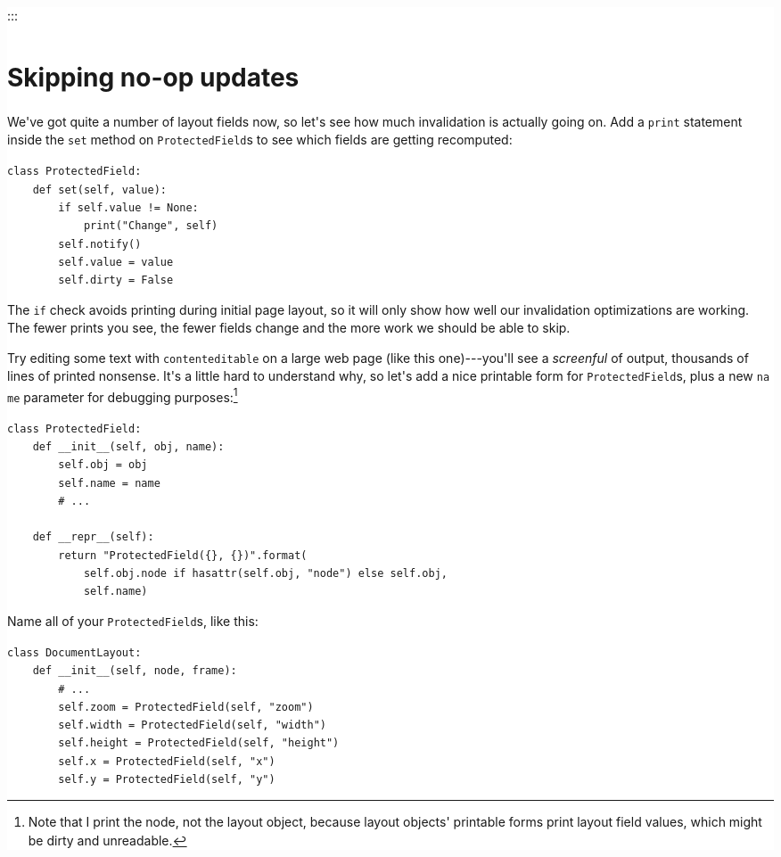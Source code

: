 :::

[^parser-yield]: In a real browser, HTML parsing doesn't happen in one
go, but often is broken up into multiple event loop tasks. This leads
to better web page loading performance, and is the reason you'll often
see web pages render only part of the HTML at first when loading large
web pages (including this book!).



Skipping no-op updates
======================

We've got quite a number of layout fields now, so let's see how much
invalidation is actually going on. Add a `print` statement inside the
`set` method on `ProtectedField`s to see which fields are getting
recomputed:

``` {.python expected=False}
class ProtectedField:
    def set(self, value):
        if self.value != None:
            print("Change", self)
        self.notify()
        self.value = value
        self.dirty = False
```

The `if` check avoids printing during initial page layout, so it will
only show how well our invalidation optimizations are working. The
fewer prints you see, the fewer fields change and the more work we
should be able to skip.

Try editing some text with `contenteditable` on a large web page (like
this one)---you'll see a *screenful* of output, thousands of lines of
printed nonsense. It's a little hard to understand why, so let's add a
nice printable form for `ProtectedField`s, plus a new `name` parameter
for debugging purposes:[^why-print-node]

[^why-print-node]: Note that I print the node, not the layout object,
because layout objects' printable forms print layout field values,
which might be dirty and unreadable.

``` {.python replace=%2c%20name):/%2c%20name%2c%20parent%3dNone%2c%20dependencies%3dNone%2c}
class ProtectedField:
    def __init__(self, obj, name):
        self.obj = obj
        self.name = name
        # ...

    def __repr__(self):
        return "ProtectedField({}, {})".format(
            self.obj.node if hasattr(self.obj, "node") else self.obj,
            self.name)
```

Name all of your `ProtectedField`s, like this:

``` {.python expected=False}
class DocumentLayout:
    def __init__(self, node, frame):
        # ...
        self.zoom = ProtectedField(self, "zoom")
        self.width = ProtectedField(self, "width")
        self.height = ProtectedField(self, "height")
        self.x = ProtectedField(self, "x")
        self.y = ProtectedField(self, "y")
```


[^no-resize]: The `input` element doesn't change size as you type, and
[^amazing-ce]: The `contenteditable` attribute can turn any element on
[^other-values]: Actually, in real browsers, `contenteditable` can be
[editing-hates-you]: https://lord.io/text-editing-hates-you-too/
[^big-change]: While initial and later renders are in some ways
[^other-reasons]: I'm sure there are all sorts of performance
[^why-layout]: Why layout? Because layout is both important and 
[^side-effects]: This wouldn't be true if the `DocumentLayout`
[^exercises]: If you've being doing exercises throughout this book,
[idempotence-mdn]: https://developer.mozilla.org/en-US/docs/Glossary/Idempotent
[^or-others]: Or any other exercises and extensions that you've implemented.
[^and-tags]: It also looks at the node's `tag` and the node's
[^no-crash]: Real browsers prefer not to crash, however---better a 
[quote-originates]: https://www.karlton.org/2017/12/naming-things-hard/
[curmudgeon]: https://www.karlton.org/karlton/
[under-invalidation]: https://developer.chrome.com/articles/layoutng/#under-invalidation
[hard-to-find]: https://developer.chrome.com/articles/layoutng/#correctness
[^why-mark]: Without marking them when they change, we will
[^protect-style-attr]: We would ideally make the `style` attribute a
[^perhaps-local]: Perhaps the nicest design would thread a local
[fragment-tree]: https://developer.chrome.com/articles/renderingng-data-structures/#the-immutable-fragment-tree
[^our-book-simple]: This book doesn't separate out the fragment tree
[monad]: https://en.wikipedia.org/wiki/Monad_(functional_programming)
[haskell]: https://www.haskell.org/
[monad-tutorials]: https://wiki.haskell.org/Monad_tutorials_timeline
[adapton]: http://adapton.org/
[ot]: https://en.wikipedia.org/wiki/Operational_transformation
[dd]: https://www.microsoft.com/en-us/research/publication/differential-dataflow/
[ivm]: https://wiki.postgresql.org/wiki/Incremental_View_Maintenance
[make]: https://en.wikipedia.org/wiki/Make_(software)
[spreadsheet]: https://lord.io/spreadsheets/
[^ancestors]: In some code bases, you will see these called *ancestor*
[^why-optional]: It's optional because only `ProtectedField`s on
[^or-protect-them]: We need to mark the root layout object's `width`
[^other-phases]:  It might also be pretty laggy on large pages due to the
[lazy-eval]: https://en.wikipedia.org/wiki/Lazy_evaluation
[observer-pattern]: https://en.wikipedia.org/wiki/Observer_pattern
[kvo]: https://developer.apple.com/library/archive/documentation/Cocoa/Conceptual/KeyValueObserving/KeyValueObserving.html
[invalidation-set]: https://chromium.googlesource.com/chromium/src/+/HEAD/third_party/blink/renderer/core/css/style-invalidation.md?pli=1#
[has-invalidation]: https://blogs.igalia.com/blee/posts/2023/05/31/how-blink-invalidates-styles-when-has-in-use.html
[^our-browser]: Our browser supports so few CSS selectors and so few
[hardening]: https://en.wikipedia.org/wiki/Hardening_(computing)
[^semi-dynamic]: This is dynamic, just like calls to `read`, but at
[defense-in-depth]: https://en.wikipedia.org/wiki/Defense_in_depth_(computing)
[^python-skip-asserts]: If you run Python with the `-O` command-line
[chromium-genstyle]: https://source.chromium.org/chromium/chromium/src/+/main:third_party/blink/renderer/core/style/ComputedStyle.md
[ffx-sanitizers]: https://firefox-source-docs.mozilla.org/tools/sanitizer/index.html
[chrome-pgo]: https://blog.chromium.org/2020/08/chrome-just-got-faster-with-profile.html
[replacechildren-mdn]: https://developer.mozilla.org/en-US/docs/Web/API/Element/replaceChildren
[^unless-createelement]: Unless you've implemented the "createElement"
[appendchild-mdn]: https://developer.mozilla.org/en-US/docs/Web/API/Node/appendChild
[insertbefore-mdn]: https://developer.mozilla.org/en-US/docs/Web/API/Node/insertBefore
[forced-layout-hit-test]: https://browser.engineering/scheduling.html#threaded-style-and-layout
[hover-pseudo]: https://developer.mozilla.org/en-US/docs/Web/CSS/:hover